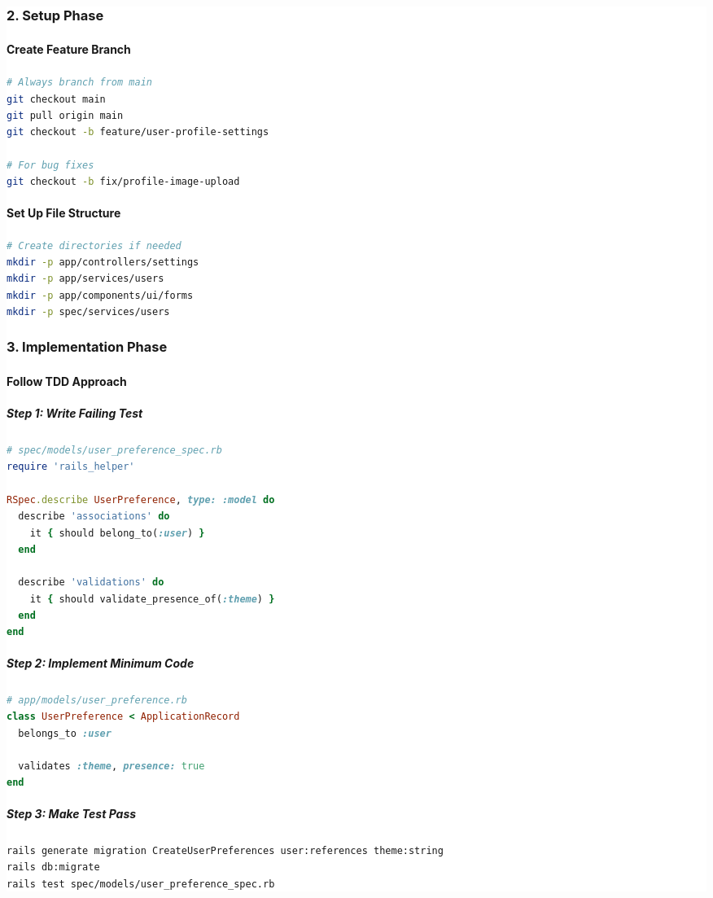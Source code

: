 ### 2. Setup Phase

#### Create Feature Branch
```bash
# Always branch from main
git checkout main
git pull origin main
git checkout -b feature/user-profile-settings

# For bug fixes
git checkout -b fix/profile-image-upload
```

#### Set Up File Structure
```bash
# Create directories if needed
mkdir -p app/controllers/settings
mkdir -p app/services/users
mkdir -p app/components/ui/forms
mkdir -p spec/services/users
```

### 3. Implementation Phase

#### Follow TDD Approach

##### Step 1: Write Failing Test
```ruby
# spec/models/user_preference_spec.rb
require 'rails_helper'

RSpec.describe UserPreference, type: :model do
  describe 'associations' do
    it { should belong_to(:user) }
  end
  
  describe 'validations' do
    it { should validate_presence_of(:theme) }
  end
end
```

##### Step 2: Implement Minimum Code
```ruby
# app/models/user_preference.rb
class UserPreference < ApplicationRecord
  belongs_to :user
  
  validates :theme, presence: true
end
```

##### Step 3: Make Test Pass
```bash
rails generate migration CreateUserPreferences user:references theme:string
rails db:migrate
rails test spec/models/user_preference_spec.rb
```
